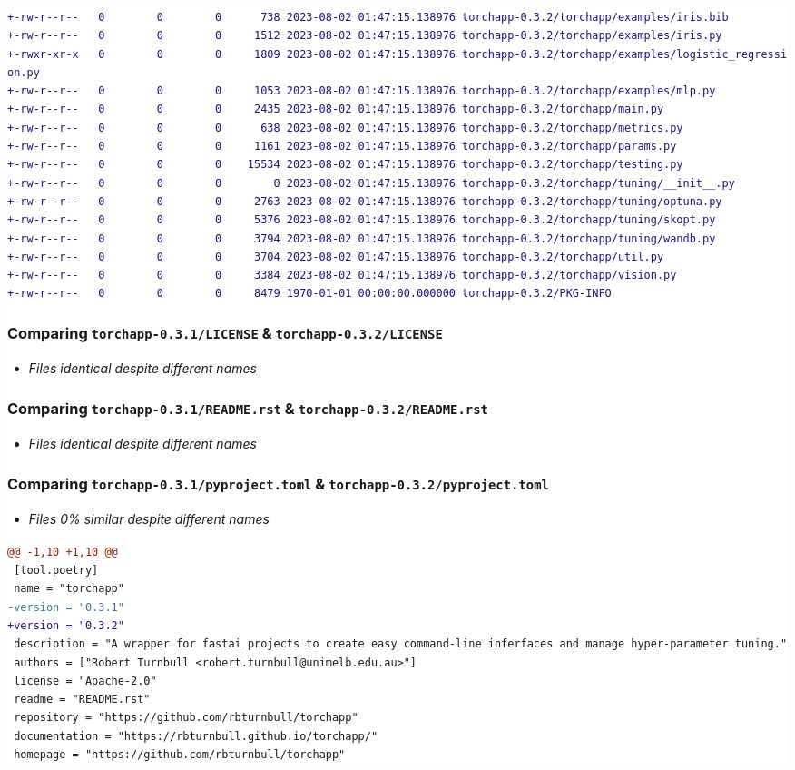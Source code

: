 ```diff
+-rw-r--r--   0        0        0      738 2023-08-02 01:47:15.138976 torchapp-0.3.2/torchapp/examples/iris.bib
+-rw-r--r--   0        0        0     1512 2023-08-02 01:47:15.138976 torchapp-0.3.2/torchapp/examples/iris.py
+-rwxr-xr-x   0        0        0     1809 2023-08-02 01:47:15.138976 torchapp-0.3.2/torchapp/examples/logistic_regression.py
+-rw-r--r--   0        0        0     1053 2023-08-02 01:47:15.138976 torchapp-0.3.2/torchapp/examples/mlp.py
+-rw-r--r--   0        0        0     2435 2023-08-02 01:47:15.138976 torchapp-0.3.2/torchapp/main.py
+-rw-r--r--   0        0        0      638 2023-08-02 01:47:15.138976 torchapp-0.3.2/torchapp/metrics.py
+-rw-r--r--   0        0        0     1161 2023-08-02 01:47:15.138976 torchapp-0.3.2/torchapp/params.py
+-rw-r--r--   0        0        0    15534 2023-08-02 01:47:15.138976 torchapp-0.3.2/torchapp/testing.py
+-rw-r--r--   0        0        0        0 2023-08-02 01:47:15.138976 torchapp-0.3.2/torchapp/tuning/__init__.py
+-rw-r--r--   0        0        0     2763 2023-08-02 01:47:15.138976 torchapp-0.3.2/torchapp/tuning/optuna.py
+-rw-r--r--   0        0        0     5376 2023-08-02 01:47:15.138976 torchapp-0.3.2/torchapp/tuning/skopt.py
+-rw-r--r--   0        0        0     3794 2023-08-02 01:47:15.138976 torchapp-0.3.2/torchapp/tuning/wandb.py
+-rw-r--r--   0        0        0     3704 2023-08-02 01:47:15.138976 torchapp-0.3.2/torchapp/util.py
+-rw-r--r--   0        0        0     3384 2023-08-02 01:47:15.138976 torchapp-0.3.2/torchapp/vision.py
+-rw-r--r--   0        0        0     8479 1970-01-01 00:00:00.000000 torchapp-0.3.2/PKG-INFO
```

### Comparing `torchapp-0.3.1/LICENSE` & `torchapp-0.3.2/LICENSE`

 * *Files identical despite different names*

### Comparing `torchapp-0.3.1/README.rst` & `torchapp-0.3.2/README.rst`

 * *Files identical despite different names*

### Comparing `torchapp-0.3.1/pyproject.toml` & `torchapp-0.3.2/pyproject.toml`

 * *Files 0% similar despite different names*

```diff
@@ -1,10 +1,10 @@
 [tool.poetry]
 name = "torchapp"
-version = "0.3.1"
+version = "0.3.2"
 description = "A wrapper for fastai projects to create easy command-line inferfaces and manage hyper-parameter tuning."
 authors = ["Robert Turnbull <robert.turnbull@unimelb.edu.au>"]
 license = "Apache-2.0"
 readme = "README.rst"
 repository = "https://github.com/rbturnbull/torchapp"
 documentation = "https://rbturnbull.github.io/torchapp/"
 homepage = "https://github.com/rbturnbull/torchapp"
```
